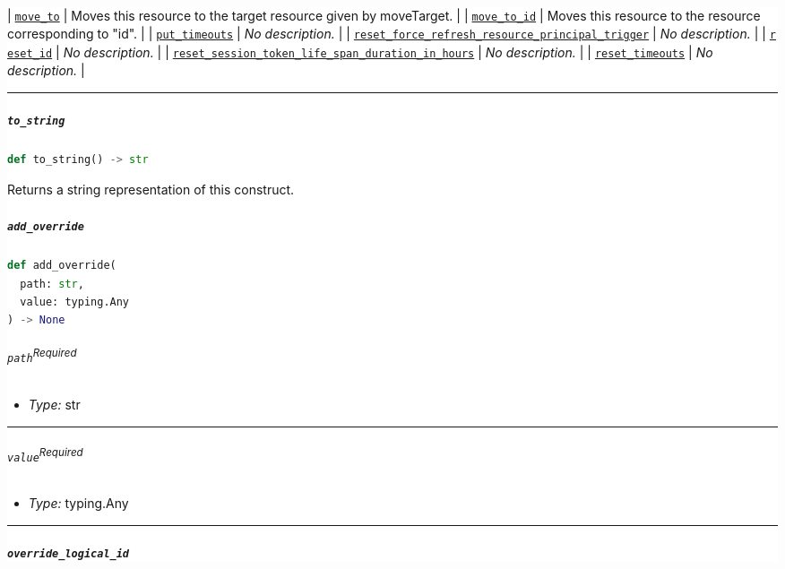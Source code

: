 | <code><a href="#rhizo-co-terraform-provider-oci.bdsBdsInstanceResourcePrincipalConfiguration.BdsBdsInstanceResourcePrincipalConfiguration.moveTo">move_to</a></code> | Moves this resource to the target resource given by moveTarget. |
| <code><a href="#rhizo-co-terraform-provider-oci.bdsBdsInstanceResourcePrincipalConfiguration.BdsBdsInstanceResourcePrincipalConfiguration.moveToId">move_to_id</a></code> | Moves this resource to the resource corresponding to "id". |
| <code><a href="#rhizo-co-terraform-provider-oci.bdsBdsInstanceResourcePrincipalConfiguration.BdsBdsInstanceResourcePrincipalConfiguration.putTimeouts">put_timeouts</a></code> | *No description.* |
| <code><a href="#rhizo-co-terraform-provider-oci.bdsBdsInstanceResourcePrincipalConfiguration.BdsBdsInstanceResourcePrincipalConfiguration.resetForceRefreshResourcePrincipalTrigger">reset_force_refresh_resource_principal_trigger</a></code> | *No description.* |
| <code><a href="#rhizo-co-terraform-provider-oci.bdsBdsInstanceResourcePrincipalConfiguration.BdsBdsInstanceResourcePrincipalConfiguration.resetId">reset_id</a></code> | *No description.* |
| <code><a href="#rhizo-co-terraform-provider-oci.bdsBdsInstanceResourcePrincipalConfiguration.BdsBdsInstanceResourcePrincipalConfiguration.resetSessionTokenLifeSpanDurationInHours">reset_session_token_life_span_duration_in_hours</a></code> | *No description.* |
| <code><a href="#rhizo-co-terraform-provider-oci.bdsBdsInstanceResourcePrincipalConfiguration.BdsBdsInstanceResourcePrincipalConfiguration.resetTimeouts">reset_timeouts</a></code> | *No description.* |

---

##### `to_string` <a name="to_string" id="rhizo-co-terraform-provider-oci.bdsBdsInstanceResourcePrincipalConfiguration.BdsBdsInstanceResourcePrincipalConfiguration.toString"></a>

```python
def to_string() -> str
```

Returns a string representation of this construct.

##### `add_override` <a name="add_override" id="rhizo-co-terraform-provider-oci.bdsBdsInstanceResourcePrincipalConfiguration.BdsBdsInstanceResourcePrincipalConfiguration.addOverride"></a>

```python
def add_override(
  path: str,
  value: typing.Any
) -> None
```

###### `path`<sup>Required</sup> <a name="path" id="rhizo-co-terraform-provider-oci.bdsBdsInstanceResourcePrincipalConfiguration.BdsBdsInstanceResourcePrincipalConfiguration.addOverride.parameter.path"></a>

- *Type:* str

---

###### `value`<sup>Required</sup> <a name="value" id="rhizo-co-terraform-provider-oci.bdsBdsInstanceResourcePrincipalConfiguration.BdsBdsInstanceResourcePrincipalConfiguration.addOverride.parameter.value"></a>

- *Type:* typing.Any

---

##### `override_logical_id` <a name="override_logical_id" id="rhizo-co-terraform-provider-oci.bdsBdsInstanceResourcePrincipalConfiguration.BdsBdsInstanceResourcePrincipalConfiguration.overrideLogicalId"></a>
